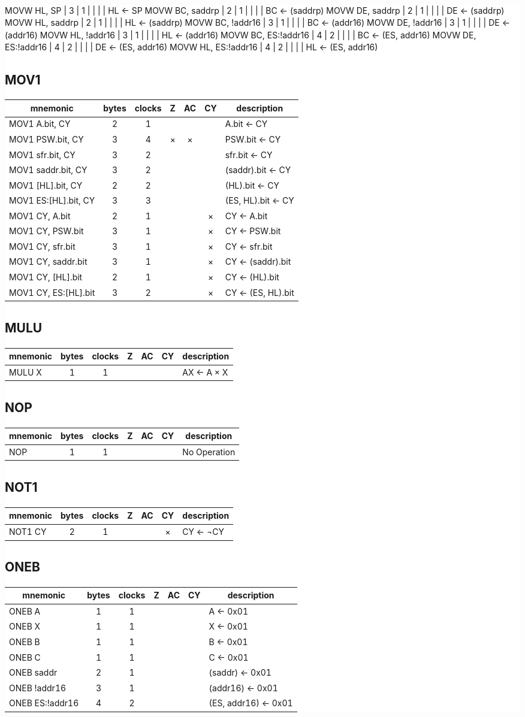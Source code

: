 MOVW HL, SP           | 3 | 1 |   |   |   | HL ← SP
MOVW BC, saddrp       | 2 | 1 |   |   |   | BC ← (saddrp)
MOVW DE, saddrp       | 2 | 1 |   |   |   | DE ← (saddrp)
MOVW HL, saddrp       | 2 | 1 |   |   |   | HL ← (saddrp)
MOVW BC, !addr16      | 3 | 1 |   |   |   | BC ← (addr16)
MOVW DE, !addr16      | 3 | 1 |   |   |   | DE ← (addr16)
MOVW HL, !addr16      | 3 | 1 |   |   |   | HL ← (addr16)
MOVW BC, ES:!addr16   | 4 | 2 |   |   |   | BC ← (ES, addr16)
MOVW DE, ES:!addr16   | 4 | 2 |   |   |   | DE ← (ES, addr16)
MOVW HL, ES:!addr16   | 4 | 2 |   |   |   | HL ← (ES, addr16)

## MOV1

mnemonic | bytes | clocks | Z | AC | CY | description
---------|:-----:|:------:|:-:|:--:|:--:|------------
MOV1 A.bit, CY       | 2 | 1 |   |   |   | A.bit ← CY
MOV1 PSW.bit, CY     | 3 | 4 | × | × |   | PSW.bit ← CY
MOV1 sfr.bit, CY     | 3 | 2 |   |   |   | sfr.bit ← CY
MOV1 saddr.bit, CY   | 3 | 2 |   |   |   | (saddr).bit ← CY
MOV1 [HL].bit, CY    | 2 | 2 |   |   |   | (HL).bit ← CY
MOV1 ES:[HL].bit, CY | 3 | 3 |   |   |   | (ES, HL).bit ← CY
MOV1 CY, A.bit       | 2 | 1 |   |   | × | CY ← A.bit
MOV1 CY, PSW.bit     | 3 | 1 |   |   | × | CY ← PSW.bit
MOV1 CY, sfr.bit     | 3 | 1 |   |   | × | CY ← sfr.bit
MOV1 CY, saddr.bit   | 3 | 1 |   |   | × | CY ← (saddr).bit
MOV1 CY, [HL].bit    | 2 | 1 |   |   | × | CY ← (HL).bit
MOV1 CY, ES:[HL].bit | 3 | 2 |   |   | × | CY ← (ES, HL).bit

## MULU

mnemonic | bytes | clocks | Z | AC | CY | description
---------|:-----:|:------:|:-:|:--:|:--:|------------
MULU X | 1 | 1 |   |   |   | AX ← A × X

## NOP

mnemonic | bytes | clocks | Z | AC | CY | description
---------|:-----:|:------:|:-:|:--:|:--:|------------
NOP  | 1 | 1 |   |   |   | No Operation

## NOT1

mnemonic | bytes | clocks | Z | AC | CY | description
---------|:-----:|:------:|:-:|:--:|:--:|------------
NOT1 CY | 2 | 1 |   |   | × | CY ← ¬CY

## ONEB

mnemonic | bytes | clocks | Z | AC | CY | description
---------|:-----:|:------:|:-:|:--:|:--:|------------
ONEB A          | 1 | 1 |   |   |   | A ← 0x01
ONEB X          | 1 | 1 |   |   |   | X ← 0x01
ONEB B          | 1 | 1 |   |   |   | B ← 0x01
ONEB C          | 1 | 1 |   |   |   | C ← 0x01
ONEB saddr      | 2 | 1 |   |   |   | (saddr) ← 0x01
ONEB !addr16    | 3 | 1 |   |   |   | (addr16) ← 0x01
ONEB ES:!addr16 | 4 | 2 |   |   |   | (ES, addr16) ← 0x01
